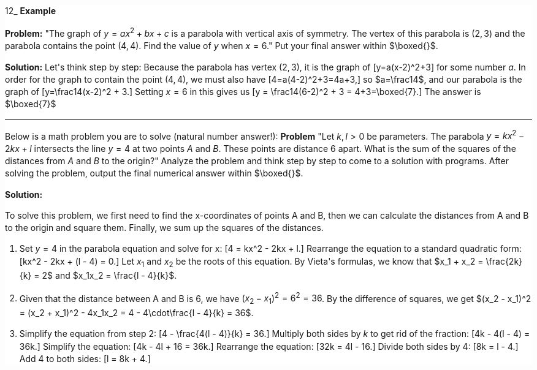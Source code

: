 12_
**Example**

**Problem:** 
"The graph of $y=ax^2 + bx + c$ is a parabola with vertical axis of symmetry.  The vertex of this parabola is $(2,3)$ and the parabola contains the point $(4,4)$.  Find the value of $y$ when $x=6$."
Put your final answer within $\boxed{}$.

**Solution:** 
Let's think step by step:
Because the parabola has vertex $(2,3)$, it is the graph of  \[y=a(x-2)^2+3\] for some number $a$.  In order for the graph to contain the point $(4,4)$, we must also have  \[4=a(4-2)^2+3=4a+3,\] so $a=\frac14$, and our parabola is the graph of \[y=\frac14(x-2)^2 + 3.\] Setting $x=6$ in this gives us  \[y = \frac14(6-2)^2 + 3 = 4+3=\boxed{7}.\] The answer is $\boxed{7}$


---

Below is a math problem you are to solve (natural number answer!):
**Problem**
"Let $k, l > 0$ be parameters. The parabola $y = kx^2 - 2kx + l$ intersects the line $y = 4$ at two points $A$ and $B$. These points are distance 6 apart. What is the sum of the squares of the distances from $A$ and $B$ to the origin?"
Analyze the problem and think step by step to come to a solution with programs. After solving the problem, output the final numerical answer within $\boxed{}$.

**Solution:**


To solve this problem, we first need to find the x-coordinates of points A and B, then we can calculate the distances from A and B to the origin and square them. Finally, we sum up the squares of the distances.

1. Set $y = 4$ in the parabola equation and solve for x:
\[4 = kx^2 - 2kx + l.\]
Rearrange the equation to a standard quadratic form:
\[kx^2 - 2kx + (l - 4) = 0.\]
Let $x_1$ and $x_2$ be the roots of this equation. By Vieta's formulas, we know that $x_1 + x_2 = \frac{2k}{k} = 2$ and $x_1x_2 = \frac{l - 4}{k}$.

2. Given that the distance between A and B is 6, we have $(x_2 - x_1)^2 = 6^2 = 36$. By the difference of squares, we get $(x_2 - x_1)^2 = (x_2 + x_1)^2 - 4x_1x_2 = 4 - 4\cdot\frac{l - 4}{k} = 36$.

3. Simplify the equation from step 2:
\[4 - \frac{4(l - 4)}{k} = 36.\]
Multiply both sides by $k$ to get rid of the fraction:
\[4k - 4(l - 4) = 36k.\]
Simplify the equation:
\[4k - 4l + 16 = 36k.\]
Rearrange the equation:
\[32k = 4l - 16.\]
Divide both sides by 4:
\[8k = l - 4.\]
Add 4 to both sides:
\[l = 8k + 4.\]
